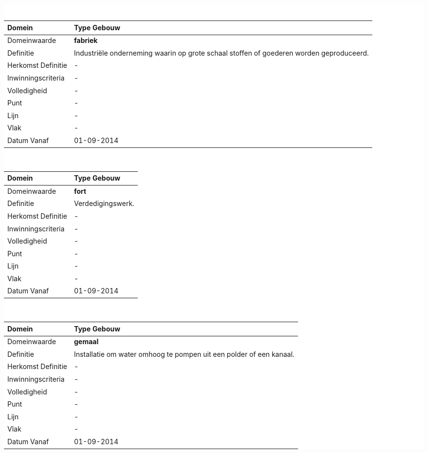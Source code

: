 <br>

| Domein | Type Gebouw |
|:---|:---|
| Domeinwaarde | **fabriek** |
| Definitie | Industriële onderneming waarin op grote schaal stoffen of goederen worden geproduceerd. |
| Herkomst Definitie | - |
| Inwinningscriteria | - |
| Volledigheid | - |
| Punt | - |
| Lijn | - |
| Vlak | - |
| Datum Vanaf | 01-09-2014 |

<br>

| Domein | Type Gebouw |
|:---|:---|
| Domeinwaarde | **fort** |
| Definitie | Verdedigingswerk. |
| Herkomst Definitie | - |
| Inwinningscriteria | - |
| Volledigheid | - |
| Punt | - |
| Lijn | - |
| Vlak | - |
| Datum Vanaf | 01-09-2014 |

<br>

| Domein | Type Gebouw |
|:---|:---|
| Domeinwaarde | **gemaal** |
| Definitie | Installatie om water omhoog te pompen uit een polder of een kanaal. |
| Herkomst Definitie | - |
| Inwinningscriteria | - |
| Volledigheid | - |
| Punt | - |
| Lijn | - |
| Vlak | - |
| Datum Vanaf | 01-09-2014 |
